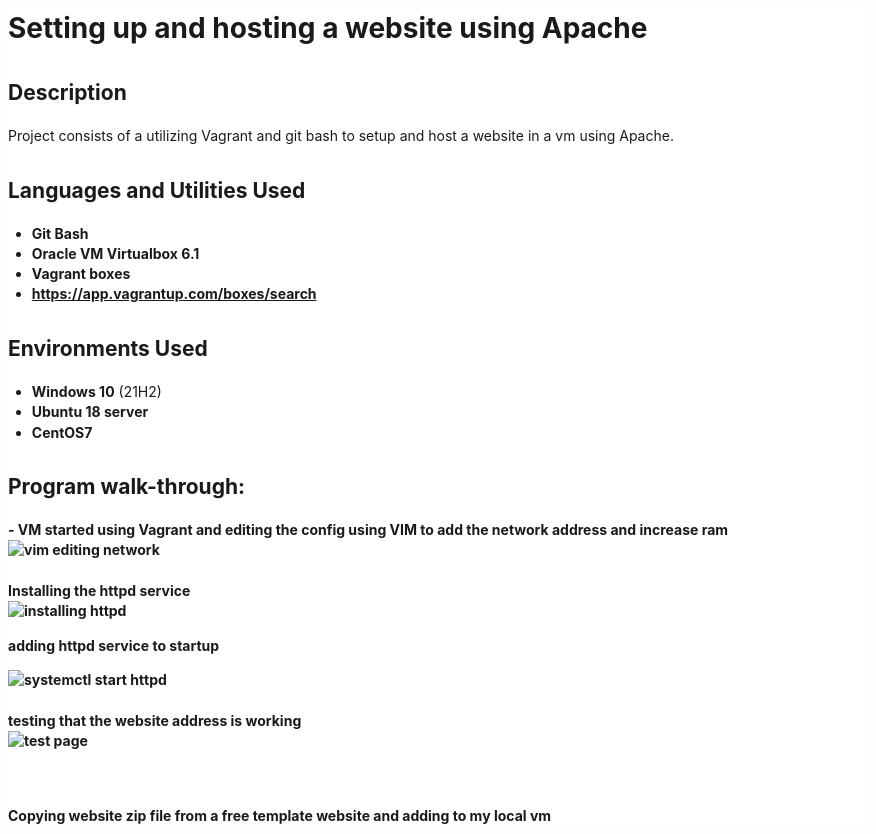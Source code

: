 
<h1>Setting up and hosting a website using Apache</h1>


<h2>Description</h2>
Project consists of a utilizing Vagrant and git bash to setup and host a website in a vm using Apache.


<br />


<h2>Languages and Utilities Used</h2>

- <b>Git Bash</b> 
- <b>Oracle VM Virtualbox 6.1 </b>
- <b>Vagrant boxes</b>
- <b>https://app.vagrantup.com/boxes/search</b>

<h2>Environments Used </h2>

- <b>Windows 10</b> (21H2)
- <b>Ubuntu 18 server
- <b>CentOS7

<h2>Program walk-through:</h2>

<p align="left">
- VM started using Vagrant and editing the config using VIM to add the network address and increase ram <br/>


<img width="464" alt="vim editing network" src="https://user-images.githubusercontent.com/85902399/204062068-df66db2f-0aba-44d4-8ec3-1308c6e40da1.png">


<br />
<br />
Installing the httpd service  <br/>
  
<img width="943" alt="installing httpd" src="https://user-images.githubusercontent.com/85902399/204062104-947b1d23-80d8-42b0-b287-000a99f9bedd.png">

adding httpd service to startup

<img width="743" alt="systemctl start httpd" src="https://user-images.githubusercontent.com/85902399/204062130-b104d1b5-e48e-40da-b37d-faff541eabd6.png">



<br />
<br />
testing that the website address is working <br/>

<img width="881" alt="test page" src="https://user-images.githubusercontent.com/85902399/204062149-0e2cd58d-1708-4bf1-9674-4df4f7c869c6.png">


<br />
<br />


<br />

Copying website zip file from a free template website and adding to my local vm 
